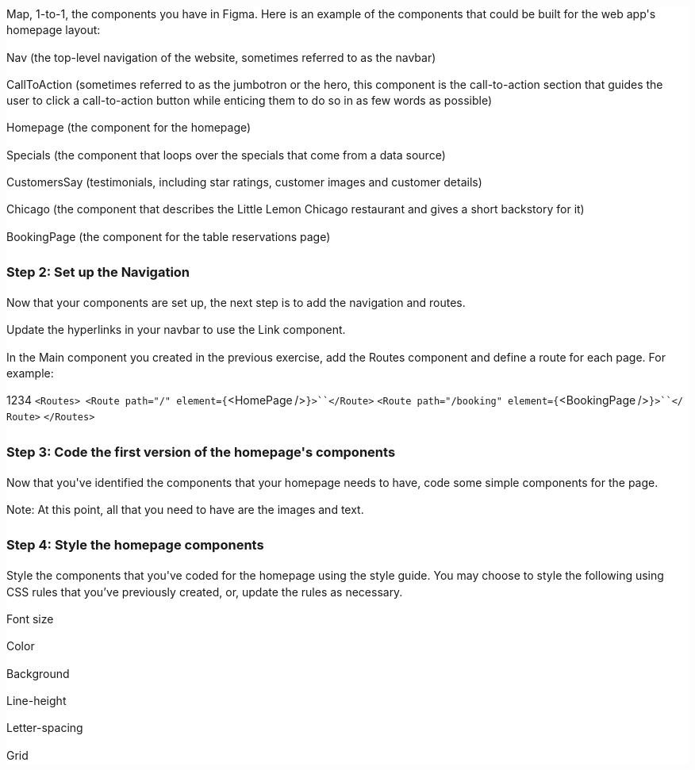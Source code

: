 Map, 1-to-1, the components you have in Figma. Here is an example of the components that could be built for the web app's homepage layout:

Nav (the top-level navigation of the website, sometimes referred to as the navbar)

CallToAction (sometimes referred to as the jumbotron or the hero, this component is the call-to-action section that guides the user to click a call-to-action button while enticing them to do so in as few words as possible)

Homepage (the component for the homepage)

Specials (the component that loops over the specials that come from a data source)

CustomersSay (testimonials, including star ratings, customer images and customer details)

Chicago (the component that describes the Little Lemon Chicago restaurant and gives a short backstory for it)

BookingPage (the component for the table reservations page)

### Step 2: Set up the Navigation

Now that your components are set up, the next step is to add the navigation and routes.

Update the hyperlinks in your navbar to use the Link component.

In the Main component you created in the previous exercise, add the Routes component and define a route for each page. For example:

1234
`<Routes>` 
`<Route path="/" element={`<HomePage />` }>``</Route> `
`<Route path="/booking" element={`<BookingPage />` }>``</Route> `
`</Routes>`

### Step 3: Code the first version of the homepage's components

Now that you've identified the components that your homepage needs to have, code some simple components for the page.

Note: At this point, all that you need to have are the images and text.

### Step 4: Style the homepage components

Style the components that you've coded for the homepage using the style guide. You may choose to style the following using CSS rules that you’ve previously created, or, update the rules as necessary.

Font size

Color

Background

Line-height

Letter-spacing

Grid

